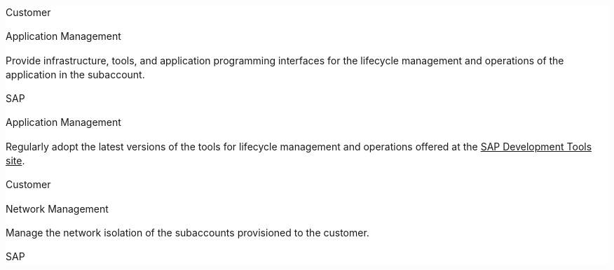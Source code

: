 </td>
<td valign="top">

Customer

</td>
</tr>
<tr>
<td valign="top">

Application Management

</td>
<td valign="top">

Provide infrastructure, tools, and application programming interfaces for the lifecycle management and operations of the application in the subaccount.

</td>
<td valign="top">

SAP

</td>
</tr>
<tr>
<td valign="top">

Application Management

</td>
<td valign="top">

Regularly adopt the latest versions of the tools for lifecycle management and operations offered at the [SAP Development Tools site](https://tools.hana.ondemand.com/).

</td>
<td valign="top">

Customer

</td>
</tr>
<tr>
<td valign="top">

Network Management

</td>
<td valign="top">

Manage the network isolation of the subaccounts provisioned to the customer.

</td>
<td valign="top">

SAP

</td>
</tr>
<tr>
<td valign="top">
